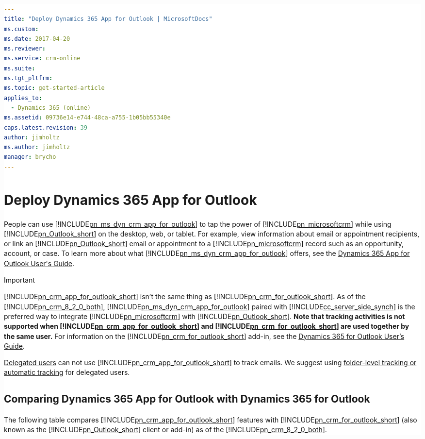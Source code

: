 ```yaml
---
title: "Deploy Dynamics 365 App for Outlook | MicrosoftDocs"
ms.custom: 
ms.date: 2017-04-20
ms.reviewer: 
ms.service: crm-online
ms.suite: 
ms.tgt_pltfrm: 
ms.topic: get-started-article
applies_to: 
  - Dynamics 365 (online)
ms.assetid: 09736e14-e744-48ca-a755-1b05bb55340e
caps.latest.revision: 39
author: jimholtz
ms.author: jimholtz
manager: brycho
---
```

# Deploy Dynamics 365 App for Outlook
People can use [!INCLUDE[pn_ms_dyn_crm_app_for_outlook](../includes/pn-ms-dyn-crm-app-for-outlook.md)] to tap the power of [!INCLUDE[pn_microsoftcrm](../includes/pn-microsoftcrm.md)] while using  [!INCLUDE[pn_Outlook_short](../includes/pn-outlook-short.md)] on the desktop, web, or tablet. For example, view information about email or appointment recipients, or link an [!INCLUDE[pn_Outlook_short](../includes/pn-outlook-short.md)] email or appointment  to a [!INCLUDE[pn_microsoftcrm](../includes/pn-microsoftcrm.md)] record such as an opportunity, account, or case. To learn more about what [!INCLUDE[pn_ms_dyn_crm_app_for_outlook](../includes/pn-ms-dyn-crm-app-for-outlook.md)] offers, see the [Dynamics 365 App for Outlook User's Guide](http://go.microsoft.com/fwlink/p/?LinkID=613099).  

> [!IMPORTANT]
>  [!INCLUDE[pn_crm_app_for_outlook_short](../includes/pn-crm-app-for-outlook-short.md)] isn’t the same thing as [!INCLUDE[pn_crm_for_outlook_short](../includes/pn-crm-for-outlook-short.md)]. As of the [!INCLUDE[pn_crm_8_2_0_both](../includes/pn-crm-8-2-0-both.md)], [!INCLUDE[pn_ms_dyn_crm_app_for_outlook](../includes/pn-ms-dyn-crm-app-for-outlook.md)] paired with [!INCLUDE[cc_server_side_synch](../includes/cc-server-side-synch.md)] is the preferred way to integrate [!INCLUDE[pn_microsoftcrm](../includes/pn-microsoftcrm.md)] with   [!INCLUDE[pn_Outlook_short](../includes/pn-outlook-short.md)]. **Note that tracking activities is not supported when  [!INCLUDE[pn_crm_app_for_outlook_short](../includes/pn-crm-app-for-outlook-short.md)] and [!INCLUDE[pn_crm_for_outlook_short](../includes/pn-crm-for-outlook-short.md)] are used together by the same user.** For information on the  [!INCLUDE[pn_crm_for_outlook_short](../includes/pn-crm-for-outlook-short.md)] add-in, see the [Dynamics 365 for Outlook User’s Guide](http://go.microsoft.com/fwlink/p/?LinkID=524751).  
> 
>  [Delegated users](https://support.office.com/article/Allow-someone-else-to-manage-your-mail-and-calendar-9684B670-7588-4EEA-8717-9E5799047540) can not use [!INCLUDE[pn_crm_app_for_outlook_short](../includes/pn-crm-app-for-outlook-short.md)] to track emails. We suggest using [folder-level tracking or automatic tracking](https://www.microsoft.com/en-us/dynamics/crm-customer-center/overview-of-tracking-records-in-dynamics-365-for-outlook.aspx) for delegated users.  

<a name="BKMK_Compare"></a>   
## Comparing Dynamics 365 App for Outlook with Dynamics 365 for Outlook  
 The following table compares [!INCLUDE[pn_crm_app_for_outlook_short](../includes/pn-crm-app-for-outlook-short.md)] features with [!INCLUDE[pn_crm_for_outlook_short](../includes/pn-crm-for-outlook-short.md)] (also known as the [!INCLUDE[pn_Outlook_short](../includes/pn-outlook-short.md)] client or add-in) as of the [!INCLUDE[pn_crm_8_2_0_both](../includes/pn-crm-8-2-0-both.md)].  

